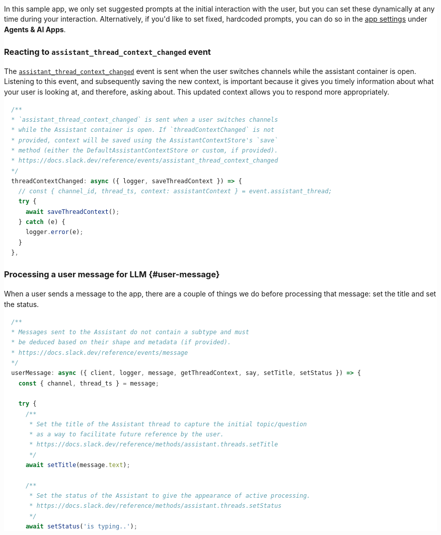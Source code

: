 In this sample app, we only set suggested prompts at the initial interaction with the user, but you can set these dynamically at any time during your interaction. Alternatively, if you'd like to set fixed, hardcoded prompts, you can do so in the [app settings](https://api.slack.com/apps) under **Agents & AI Apps**.

### Reacting to `assistant_thread_context_changed` event

The [`assistant_thread_context_changed`](https://docs.slack.dev/reference/events/assistant_thread_context_changed) event is sent when the user switches channels while the assistant container is open. Listening to this event, and subsequently saving the new context, is important because it gives you timely information about what your user is looking at, and therefore, asking about. This updated context allows you to respond more appropriately.

```js
  /**
  * `assistant_thread_context_changed` is sent when a user switches channels
  * while the Assistant container is open. If `threadContextChanged` is not
  * provided, context will be saved using the AssistantContextStore's `save`
  * method (either the DefaultAssistantContextStore or custom, if provided).
  * https://docs.slack.dev/reference/events/assistant_thread_context_changed
  */
  threadContextChanged: async ({ logger, saveThreadContext }) => {
    // const { channel_id, thread_ts, context: assistantContext } = event.assistant_thread;
    try {
      await saveThreadContext();
    } catch (e) {
      logger.error(e);
    }
  },
```

### Processing a user message for LLM {#user-message}

When a user sends a message to the app, there are a couple of things we do before processing that message: set the title and set the status.

```js
  /**
  * Messages sent to the Assistant do not contain a subtype and must
  * be deduced based on their shape and metadata (if provided).
  * https://docs.slack.dev/reference/events/message
  */
  userMessage: async ({ client, logger, message, getThreadContext, say, setTitle, setStatus }) => {
    const { channel, thread_ts } = message;

    try {
      /**
       * Set the title of the Assistant thread to capture the initial topic/question
       * as a way to facilitate future reference by the user.
       * https://docs.slack.dev/reference/methods/assistant.threads.setTitle
       */
      await setTitle(message.text);

      /**
       * Set the status of the Assistant to give the appearance of active processing.
       * https://docs.slack.dev/reference/methods/assistant.threads.setStatus
       */
      await setStatus('is typing..');
```
